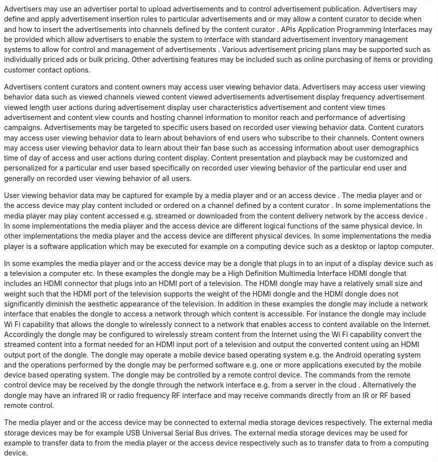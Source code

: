 Advertisers may use an advertiser portal to upload advertisements and to control advertisement publication. Advertisers may define and apply advertisement insertion rules to particular advertisements and or may allow a content curator to decide when and how to insert the advertisements into channels defined by the content curator . APIs Application Programming Interfaces may be provided which allow advertisers to enable the system to interface with standard advertisement inventory management systems to allow for control and management of advertisements . Various advertisement pricing plans may be supported such as individually priced ads or bulk pricing. Other advertising features may be included such as online purchasing of items or providing customer contact options.

Advertisers content curators and content owners may access user viewing behavior data. Advertisers may access user viewing behavior data such as viewed channels viewed content viewed advertisements advertisement display frequency advertisement viewed length user actions during advertisement display user characteristics advertisement and content view times advertisement and content view counts and hosting channel information to monitor reach and performance of advertising campaigns. Advertisements may be targeted to specific users based on recorded user viewing behavior data. Content curators may access user viewing behavior data to learn about behaviors of end users who subscribe to their channels. Content owners may access user viewing behavior data to learn about their fan base such as accessing information about user demographics time of day of access and user actions during content display. Content presentation and playback may be customized and personalized for a particular end user based specifically on recorded user viewing behavior of the particular end user and generally on recorded user viewing behavior of all users.

User viewing behavior data may be captured for example by a media player and or an access device . The media player and or the access device may play content included or ordered on a channel defined by a content curator . In some implementations the media player may play content accessed e.g. streamed or downloaded from the content delivery network by the access device . In some implementations the media player and the access device are different logical functions of the same physical device. In other implementations the media player and the access device are different physical devices. In some implementations the media player is a software application which may be executed for example on a computing device such as a desktop or laptop computer.

In some examples the media player and or the access device may be a dongle that plugs in to an input of a display device such as a television a computer etc. In these examples the dongle may be a High Definition Multimedia Interface HDMI dongle that includes an HDMI connector that plugs into an HDMI port of a television. The HDMI dongle may have a relatively small size and weight such that the HDMI port of the television supports the weight of the HDMI dongle and the HDMI dongle does not significantly diminish the aesthetic appearance of the television. In addition in these examples the dongle may include a network interface that enables the dongle to access a network through which content is accessible. For instance the dongle may include Wi Fi capability that allows the dongle to wirelessly connect to a network that enables access to content available on the Internet. Accordingly the dongle may be configured to wirelessly stream content from the Internet using the Wi Fi capability convert the streamed content into a format needed for an HDMI input port of a television and output the converted content using an HDMI output port of the dongle. The dongle may operate a mobile device based operating system e.g. the Android operating system and the operations performed by the dongle may be performed software e.g. one or more applications executed by the mobile device based operating system. The dongle may be controlled by a remote control device. The commands from the remote control device may be received by the dongle through the network interface e.g. from a server in the cloud . Alternatively the dongle may have an infrared IR or radio frequency RF interface and may receive commands directly from an IR or RF based remote control.

The media player and or the access device may be connected to external media storage devices respectively. The external media storage devices may be for example USB Universal Serial Bus drives. The external media storage devices may be used for example to transfer data to from the media player or the access device respectively such as to transfer data to from a computing device.
